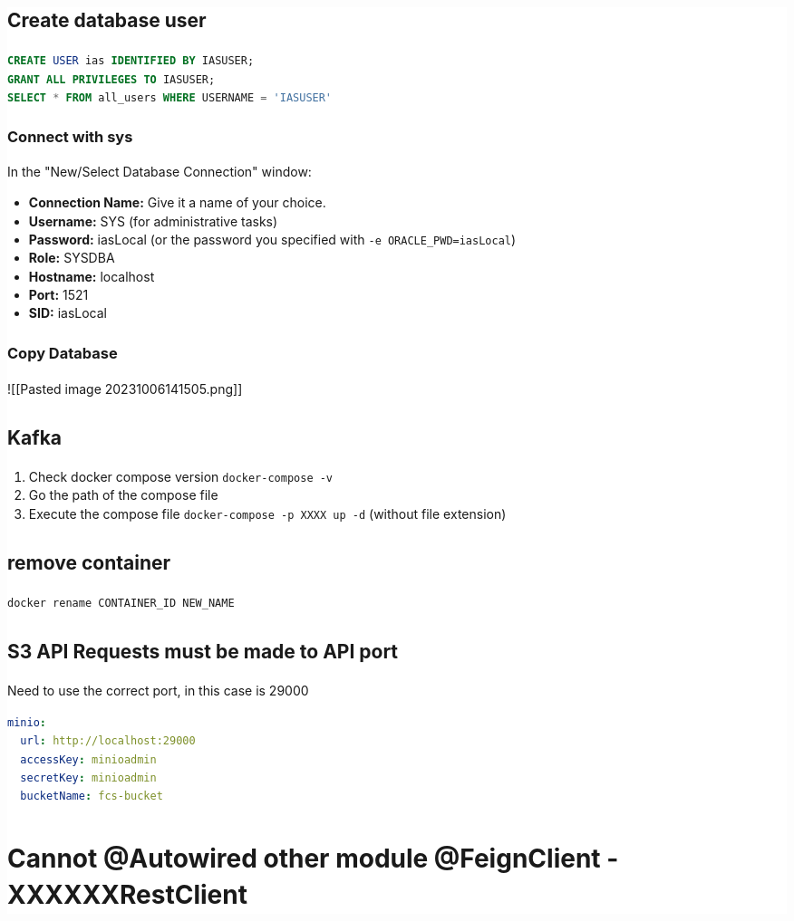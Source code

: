 ## Create database user

```sql
CREATE USER ias IDENTIFIED BY IASUSER;
GRANT ALL PRIVILEGES TO IASUSER;
SELECT * FROM all_users WHERE USERNAME = 'IASUSER'
```

### Connect with sys

In the "New/Select Database Connection" window:

- **Connection Name:** Give it a name of your choice.
- **Username:** SYS (for administrative tasks)
- **Password:** iasLocal (or the password you specified with `-e ORACLE_PWD=iasLocal`)
- **Role:** SYSDBA
- **Hostname:** localhost
- **Port:** 1521
- **SID:** iasLocal

### Copy Database

![[Pasted image 20231006141505.png]]

## Kafka

1. Check docker compose version `docker-compose -v`
2. Go the path of the compose file
3. Execute the compose file `docker-compose -p XXXX up -d` (without file extension)

## remove container

```shell
docker rename CONTAINER_ID NEW_NAME
```


## S3 API Requests must be made to API port

Need to use the correct port, in this case is 29000

```yaml
minio:
  url: http://localhost:29000
  accessKey: minioadmin
  secretKey: minioadmin
  bucketName: fcs-bucket
```

# Cannot @Autowired other module @FeignClient - XXXXXXRestClient

